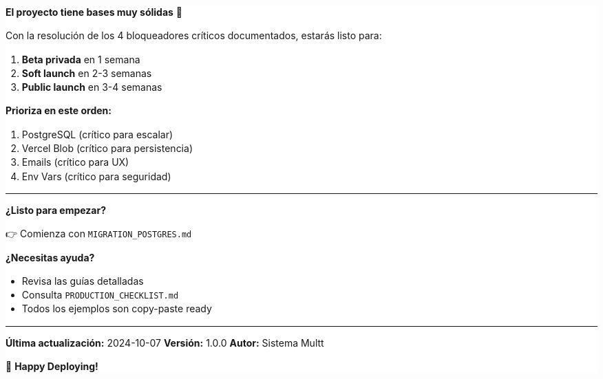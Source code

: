 **El proyecto tiene bases muy sólidas** 💪

Con la resolución de los 4 bloqueadores críticos documentados, estarás listo para:

1. **Beta privada** en 1 semana
2. **Soft launch** en 2-3 semanas
3. **Public launch** en 3-4 semanas

**Prioriza en este orden:**
1. PostgreSQL (crítico para escalar)
2. Vercel Blob (crítico para persistencia)
3. Emails (crítico para UX)
4. Env Vars (crítico para seguridad)

---

**¿Listo para empezar?**

👉 Comienza con `MIGRATION_POSTGRES.md`

**¿Necesitas ayuda?**

- Revisa las guías detalladas
- Consulta `PRODUCTION_CHECKLIST.md`
- Todos los ejemplos son copy-paste ready

---

**Última actualización:** 2024-10-07
**Versión:** 1.0.0
**Autor:** Sistema Multt

🚀 **Happy Deploying!**
